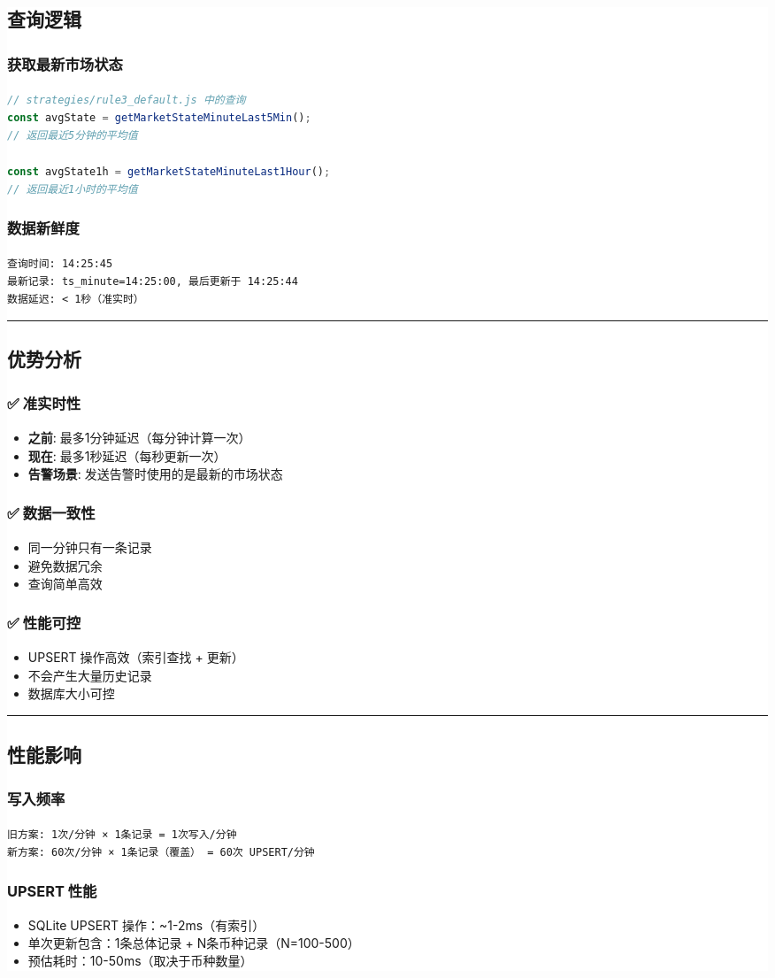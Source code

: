 ## 查询逻辑

### 获取最新市场状态
```javascript
// strategies/rule3_default.js 中的查询
const avgState = getMarketStateMinuteLast5Min();
// 返回最近5分钟的平均值

const avgState1h = getMarketStateMinuteLast1Hour();
// 返回最近1小时的平均值
```

### 数据新鲜度
```
查询时间: 14:25:45
最新记录: ts_minute=14:25:00, 最后更新于 14:25:44
数据延迟: < 1秒（准实时）
```

---

## 优势分析

### ✅ 准实时性
- **之前**: 最多1分钟延迟（每分钟计算一次）
- **现在**: 最多1秒延迟（每秒更新一次）
- **告警场景**: 发送告警时使用的是最新的市场状态

### ✅ 数据一致性
- 同一分钟只有一条记录
- 避免数据冗余
- 查询简单高效

### ✅ 性能可控
- UPSERT 操作高效（索引查找 + 更新）
- 不会产生大量历史记录
- 数据库大小可控

---

## 性能影响

### 写入频率
```
旧方案: 1次/分钟 × 1条记录 = 1次写入/分钟
新方案: 60次/分钟 × 1条记录（覆盖） = 60次 UPSERT/分钟
```

### UPSERT 性能
- SQLite UPSERT 操作：~1-2ms（有索引）
- 单次更新包含：1条总体记录 + N条币种记录（N=100-500）
- 预估耗时：10-50ms（取决于币种数量）
